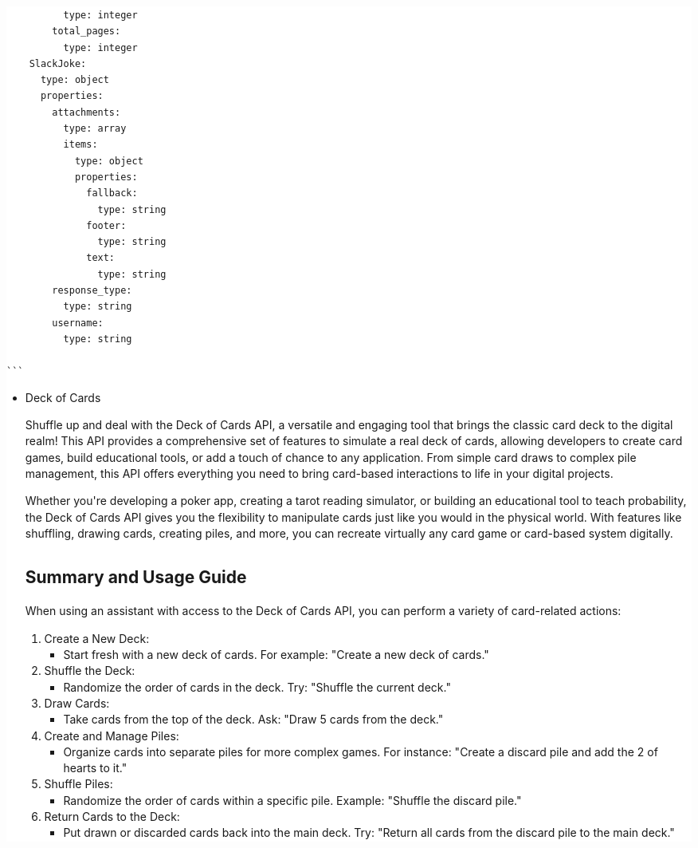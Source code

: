               type: integer
            total_pages:
              type: integer
        SlackJoke:
          type: object
          properties:
            attachments:
              type: array
              items:
                type: object
                properties:
                  fallback:
                    type: string
                  footer:
                    type: string
                  text:
                    type: string
            response_type:
              type: string
            username:
              type: string
    
    ```
    
- Deck of Cards
    
    Shuffle up and deal with the Deck of Cards API, a versatile and engaging tool that brings the classic card deck to the digital realm! This API provides a comprehensive set of features to simulate a real deck of cards, allowing developers to create card games, build educational tools, or add a touch of chance to any application. From simple card draws to complex pile management, this API offers everything you need to bring card-based interactions to life in your digital projects.
    
    Whether you're developing a poker app, creating a tarot reading simulator, or building an educational tool to teach probability, the Deck of Cards API gives you the flexibility to manipulate cards just like you would in the physical world. With features like shuffling, drawing cards, creating piles, and more, you can recreate virtually any card game or card-based system digitally.
    
    ## Summary and Usage Guide
    
    When using an assistant with access to the Deck of Cards API, you can perform a variety of card-related actions:
    
    1. Create a New Deck:
        - Start fresh with a new deck of cards. For example: "Create a new deck of cards."
    2. Shuffle the Deck:
        - Randomize the order of cards in the deck. Try: "Shuffle the current deck."
    3. Draw Cards:
        - Take cards from the top of the deck. Ask: "Draw 5 cards from the deck."
    4. Create and Manage Piles:
        - Organize cards into separate piles for more complex games. For instance: "Create a discard pile and add the 2 of hearts to it."
    5. Shuffle Piles:
        - Randomize the order of cards within a specific pile. Example: "Shuffle the discard pile."
    6. Return Cards to the Deck:
        - Put drawn or discarded cards back into the main deck. Try: "Return all cards from the discard pile to the main deck."
    